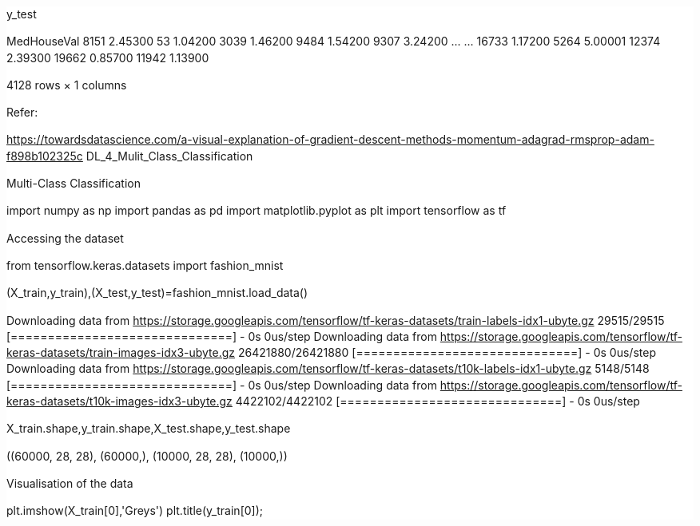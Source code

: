 y_test
     
 MedHouseVal
8151  2.45300
53  1.04200
3039  1.46200
9484  1.54200
9307  3.24200
...  ...
16733  1.17200
5264  5.00001
12374  2.39300
19662  0.85700
11942  1.13900

4128 rows × 1 columns

Refer:

https://towardsdatascience.com/a-visual-explanation-of-gradient-descent-methods-momentum-adagrad-rmsprop-adam-f898b102325c
DL_4_Mulit_Class_Classification


Multi-Class Classification

import numpy as np
import pandas as pd
import matplotlib.pyplot as plt
import tensorflow as tf
     
Accessing the dataset

from tensorflow.keras.datasets import fashion_mnist

(X_train,y_train),(X_test,y_test)=fashion_mnist.load_data()

Downloading data from https://storage.googleapis.com/tensorflow/tf-keras-datasets/train-labels-idx1-ubyte.gz
29515/29515 [==============================] - 0s 0us/step
Downloading data from https://storage.googleapis.com/tensorflow/tf-keras-datasets/train-images-idx3-ubyte.gz
26421880/26421880 [==============================] - 0s 0us/step
Downloading data from https://storage.googleapis.com/tensorflow/tf-keras-datasets/t10k-labels-idx1-ubyte.gz
5148/5148 [==============================] - 0s 0us/step
Downloading data from https://storage.googleapis.com/tensorflow/tf-keras-datasets/t10k-images-idx3-ubyte.gz
4422102/4422102 [==============================] - 0s 0us/step


X_train.shape,y_train.shape,X_test.shape,y_test.shape

((60000, 28, 28), (60000,), (10000, 28, 28), (10000,))

Visualisation of the data

plt.imshow(X_train[0],'Greys')
plt.title(y_train[0]);
